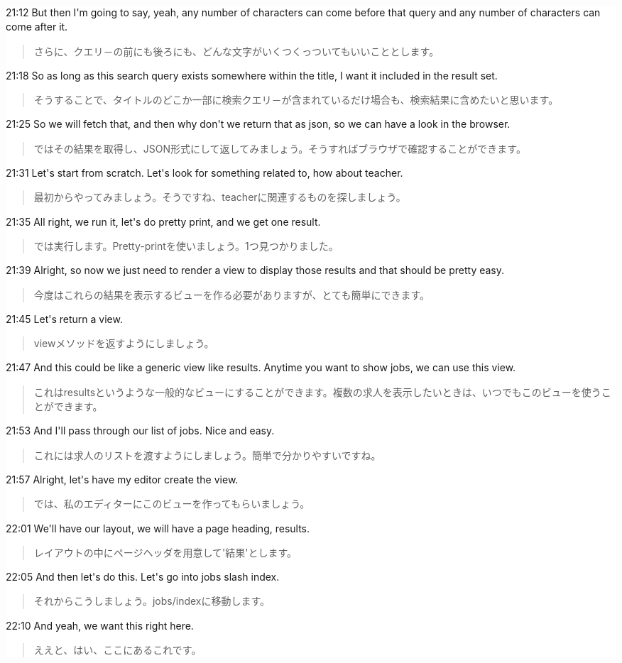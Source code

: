 21:12
But then I'm going to say, yeah, any number of characters can come before that query and any number of characters can come after it.
> さらに、クエリ－の前にも後ろにも、どんな文字がいくつくっついてもいいこととします。

21:18
So as long as this search query exists somewhere within the title, I want it included in the result set.
> そうすることで、タイトルのどこか一部に検索クエリ－が含まれているだけ場合も、検索結果に含めたいと思います。

21:25
So we will fetch that, and then why don't we return that as json, so we can have a look in the browser.
> ではその結果を取得し、JSON形式にして返してみましょう。そうすればブラウザで確認することができます。

21:31
Let's start from scratch. Let's look for something related to, how about teacher.
> 最初からやってみましょう。そうですね、teacherに関連するものを探しましょう。

21:35
All right, we run it, let's do pretty print, and we get one result.
> では実行します。Pretty-printを使いましょう。1つ見つかりました。

21:39
Alright, so now we just need to render a view to display those results and that should be pretty easy.
> 今度はこれらの結果を表示するビューを作る必要がありますが、とても簡単にできます。

21:45
Let's return a view.
> viewメソッドを返すようにしましょう。

21:47
And this could be like a generic view like results. Anytime you want to show jobs, we can use this view.
> これはresultsというような一般的なビューにすることができます。複数の求人を表示したいときは、いつでもこのビューを使うことができます。

21:53
And I'll pass through our list of jobs. Nice and easy.
> これには求人のリストを渡すようにしましょう。簡単で分かりやすいですね。

21:57
Alright, let's have my editor create the view.
> では、私のエディターにこのビューを作ってもらいましょう。

22:01
We'll have our layout, we will have a page heading, results.
> レイアウトの中にページヘッダを用意して'結果'とします。

22:05
And then let's do this. Let's go into jobs slash index.
> それからこうしましょう。jobs/indexに移動します。

22:10
And yeah, we want this right here.
> ええと、はい、ここにあるこれです。
